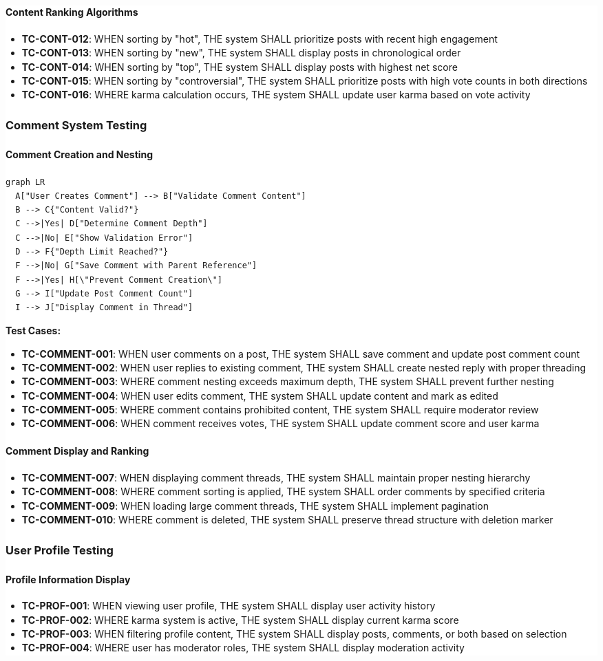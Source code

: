 #### Content Ranking Algorithms
- **TC-CONT-012**: WHEN sorting by "hot", THE system SHALL prioritize posts with recent high engagement
- **TC-CONT-013**: WHEN sorting by "new", THE system SHALL display posts in chronological order
- **TC-CONT-014**: WHEN sorting by "top", THE system SHALL display posts with highest net score
- **TC-CONT-015**: WHEN sorting by "controversial", THE system SHALL prioritize posts with high vote counts in both directions
- **TC-CONT-016**: WHERE karma calculation occurs, THE system SHALL update user karma based on vote activity

### Comment System Testing

#### Comment Creation and Nesting
```mermaid
graph LR
  A["User Creates Comment"] --> B["Validate Comment Content"]
  B --> C{"Content Valid?"}
  C -->|Yes| D["Determine Comment Depth"]
  C -->|No| E["Show Validation Error"]
  D --> F{"Depth Limit Reached?"}
  F -->|No| G["Save Comment with Parent Reference"]
  F -->|Yes| H[\"Prevent Comment Creation\"]
  G --> I["Update Post Comment Count"]
  I --> J["Display Comment in Thread"]
```

**Test Cases:**
- **TC-COMMENT-001**: WHEN user comments on a post, THE system SHALL save comment and update post comment count
- **TC-COMMENT-002**: WHEN user replies to existing comment, THE system SHALL create nested reply with proper threading
- **TC-COMMENT-003**: WHERE comment nesting exceeds maximum depth, THE system SHALL prevent further nesting
- **TC-COMMENT-004**: WHEN user edits comment, THE system SHALL update content and mark as edited
- **TC-COMMENT-005**: WHERE comment contains prohibited content, THE system SHALL require moderator review
- **TC-COMMENT-006**: WHEN comment receives votes, THE system SHALL update comment score and user karma

#### Comment Display and Ranking
- **TC-COMMENT-007**: WHEN displaying comment threads, THE system SHALL maintain proper nesting hierarchy
- **TC-COMMENT-008**: WHERE comment sorting is applied, THE system SHALL order comments by specified criteria
- **TC-COMMENT-009**: WHEN loading large comment threads, THE system SHALL implement pagination
- **TC-COMMENT-010**: WHERE comment is deleted, THE system SHALL preserve thread structure with deletion marker

### User Profile Testing

#### Profile Information Display
- **TC-PROF-001**: WHEN viewing user profile, THE system SHALL display user activity history
- **TC-PROF-002**: WHERE karma system is active, THE system SHALL display current karma score
- **TC-PROF-003**: WHEN filtering profile content, THE system SHALL display posts, comments, or both based on selection
- **TC-PROF-004**: WHERE user has moderator roles, THE system SHALL display moderation activity
